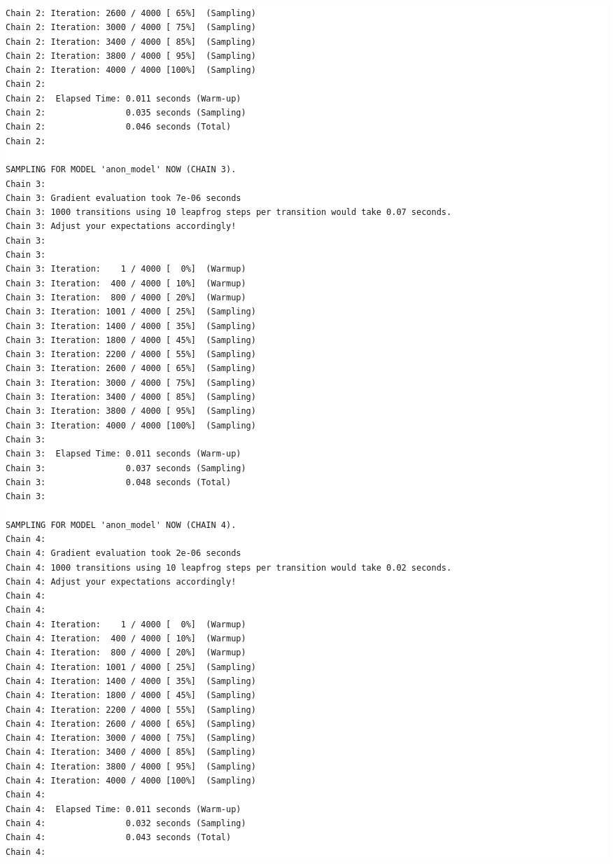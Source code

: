 ```
Chain 2: Iteration: 2600 / 4000 [ 65%]  (Sampling)
Chain 2: Iteration: 3000 / 4000 [ 75%]  (Sampling)
Chain 2: Iteration: 3400 / 4000 [ 85%]  (Sampling)
Chain 2: Iteration: 3800 / 4000 [ 95%]  (Sampling)
Chain 2: Iteration: 4000 / 4000 [100%]  (Sampling)
Chain 2: 
Chain 2:  Elapsed Time: 0.011 seconds (Warm-up)
Chain 2:                0.035 seconds (Sampling)
Chain 2:                0.046 seconds (Total)
Chain 2: 

SAMPLING FOR MODEL 'anon_model' NOW (CHAIN 3).
Chain 3: 
Chain 3: Gradient evaluation took 7e-06 seconds
Chain 3: 1000 transitions using 10 leapfrog steps per transition would take 0.07 seconds.
Chain 3: Adjust your expectations accordingly!
Chain 3: 
Chain 3: 
Chain 3: Iteration:    1 / 4000 [  0%]  (Warmup)
Chain 3: Iteration:  400 / 4000 [ 10%]  (Warmup)
Chain 3: Iteration:  800 / 4000 [ 20%]  (Warmup)
Chain 3: Iteration: 1001 / 4000 [ 25%]  (Sampling)
Chain 3: Iteration: 1400 / 4000 [ 35%]  (Sampling)
Chain 3: Iteration: 1800 / 4000 [ 45%]  (Sampling)
Chain 3: Iteration: 2200 / 4000 [ 55%]  (Sampling)
Chain 3: Iteration: 2600 / 4000 [ 65%]  (Sampling)
Chain 3: Iteration: 3000 / 4000 [ 75%]  (Sampling)
Chain 3: Iteration: 3400 / 4000 [ 85%]  (Sampling)
Chain 3: Iteration: 3800 / 4000 [ 95%]  (Sampling)
Chain 3: Iteration: 4000 / 4000 [100%]  (Sampling)
Chain 3: 
Chain 3:  Elapsed Time: 0.011 seconds (Warm-up)
Chain 3:                0.037 seconds (Sampling)
Chain 3:                0.048 seconds (Total)
Chain 3: 

SAMPLING FOR MODEL 'anon_model' NOW (CHAIN 4).
Chain 4: 
Chain 4: Gradient evaluation took 2e-06 seconds
Chain 4: 1000 transitions using 10 leapfrog steps per transition would take 0.02 seconds.
Chain 4: Adjust your expectations accordingly!
Chain 4: 
Chain 4: 
Chain 4: Iteration:    1 / 4000 [  0%]  (Warmup)
Chain 4: Iteration:  400 / 4000 [ 10%]  (Warmup)
Chain 4: Iteration:  800 / 4000 [ 20%]  (Warmup)
Chain 4: Iteration: 1001 / 4000 [ 25%]  (Sampling)
Chain 4: Iteration: 1400 / 4000 [ 35%]  (Sampling)
Chain 4: Iteration: 1800 / 4000 [ 45%]  (Sampling)
Chain 4: Iteration: 2200 / 4000 [ 55%]  (Sampling)
Chain 4: Iteration: 2600 / 4000 [ 65%]  (Sampling)
Chain 4: Iteration: 3000 / 4000 [ 75%]  (Sampling)
Chain 4: Iteration: 3400 / 4000 [ 85%]  (Sampling)
Chain 4: Iteration: 3800 / 4000 [ 95%]  (Sampling)
Chain 4: Iteration: 4000 / 4000 [100%]  (Sampling)
Chain 4: 
Chain 4:  Elapsed Time: 0.011 seconds (Warm-up)
Chain 4:                0.032 seconds (Sampling)
Chain 4:                0.043 seconds (Total)
Chain 4: 
```
